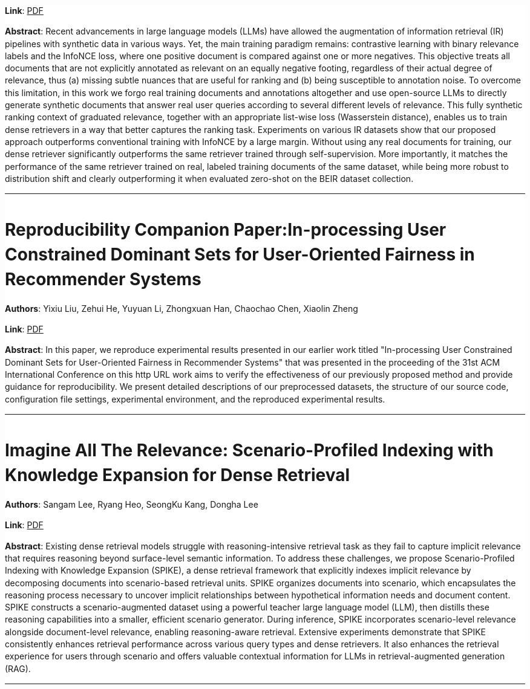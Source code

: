 **Link**: [PDF](https://arxiv.org/pdf/2503.23239)  

**Abstract**: Recent advancements in large language models (LLMs) have allowed the augmentation of information retrieval (IR) pipelines with synthetic data in various ways. Yet, the main training paradigm remains: contrastive learning with binary relevance labels and the InfoNCE loss, where one positive document is compared against one or more negatives. This objective treats all documents that are not explicitly annotated as relevant on an equally negative footing, regardless of their actual degree of relevance, thus (a) missing subtle nuances that are useful for ranking and (b) being susceptible to annotation noise. To overcome this limitation, in this work we forgo real training documents and annotations altogether and use open-source LLMs to directly generate synthetic documents that answer real user queries according to several different levels of relevance. This fully synthetic ranking context of graduated relevance, together with an appropriate list-wise loss (Wasserstein distance), enables us to train dense retrievers in a way that better captures the ranking task. Experiments on various IR datasets show that our proposed approach outperforms conventional training with InfoNCE by a large margin. Without using any real documents for training, our dense retriever significantly outperforms the same retriever trained through self-supervision. More importantly, it matches the performance of the same retriever trained on real, labeled training documents of the same dataset, while being more robust to distribution shift and clearly outperforming it when evaluated zero-shot on the BEIR dataset collection. 

---
# Reproducibility Companion Paper:In-processing User Constrained Dominant Sets for User-Oriented Fairness in Recommender Systems 

**Authors**: Yixiu Liu, Zehui He, Yuyuan Li, Zhongxuan Han, Chaochao Chen, Xiaolin Zheng  

**Link**: [PDF](https://arxiv.org/pdf/2503.23040)  

**Abstract**: In this paper, we reproduce experimental results presented in our earlier work titled "In-processing User Constrained Dominant Sets for User-Oriented Fairness in Recommender Systems" that was presented in the proceeding of the 31st ACM International Conference on this http URL work aims to verify the effectiveness of our previously proposed method and provide guidance for reproducibility. We present detailed descriptions of our preprocessed datasets, the structure of our source code, configuration file settings, experimental environment, and the reproduced experimental results. 

---
# Imagine All The Relevance: Scenario-Profiled Indexing with Knowledge Expansion for Dense Retrieval 

**Authors**: Sangam Lee, Ryang Heo, SeongKu Kang, Dongha Lee  

**Link**: [PDF](https://arxiv.org/pdf/2503.23033)  

**Abstract**: Existing dense retrieval models struggle with reasoning-intensive retrieval task as they fail to capture implicit relevance that requires reasoning beyond surface-level semantic information. To address these challenges, we propose Scenario-Profiled Indexing with Knowledge Expansion (SPIKE), a dense retrieval framework that explicitly indexes implicit relevance by decomposing documents into scenario-based retrieval units. SPIKE organizes documents into scenario, which encapsulates the reasoning process necessary to uncover implicit relationships between hypothetical information needs and document content. SPIKE constructs a scenario-augmented dataset using a powerful teacher large language model (LLM), then distills these reasoning capabilities into a smaller, efficient scenario generator. During inference, SPIKE incorporates scenario-level relevance alongside document-level relevance, enabling reasoning-aware retrieval. Extensive experiments demonstrate that SPIKE consistently enhances retrieval performance across various query types and dense retrievers. It also enhances the retrieval experience for users through scenario and offers valuable contextual information for LLMs in retrieval-augmented generation (RAG). 

---